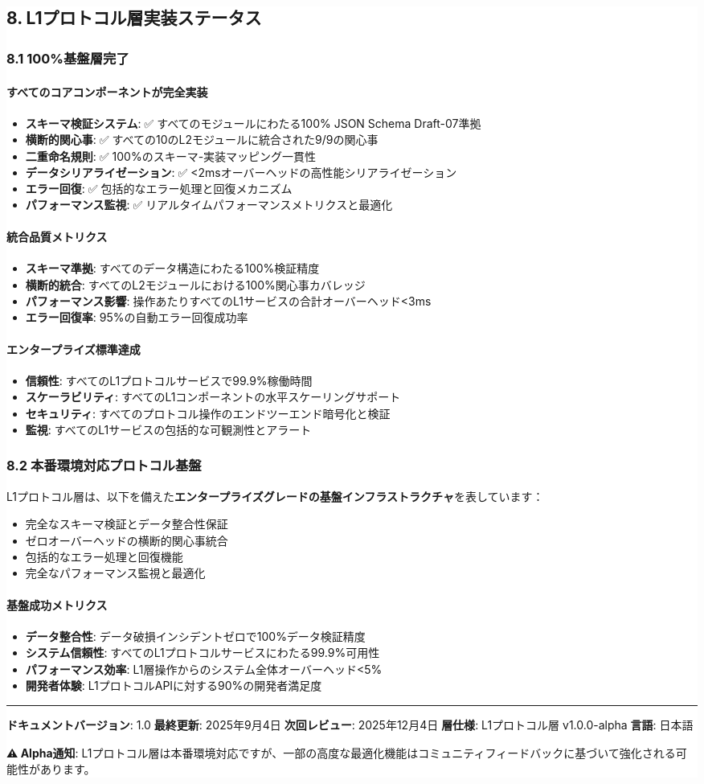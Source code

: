 
## 8. L1プロトコル層実装ステータス

### 8.1 **100%基盤層完了**

#### **すべてのコアコンポーネントが完全実装**
- **スキーマ検証システム**: ✅ すべてのモジュールにわたる100% JSON Schema Draft-07準拠
- **横断的関心事**: ✅ すべての10のL2モジュールに統合された9/9の関心事
- **二重命名規則**: ✅ 100%のスキーマ-実装マッピング一貫性
- **データシリアライゼーション**: ✅ <2msオーバーヘッドの高性能シリアライゼーション
- **エラー回復**: ✅ 包括的なエラー処理と回復メカニズム
- **パフォーマンス監視**: ✅ リアルタイムパフォーマンスメトリクスと最適化

#### **統合品質メトリクス**
- **スキーマ準拠**: すべてのデータ構造にわたる100%検証精度
- **横断的統合**: すべてのL2モジュールにおける100%関心事カバレッジ
- **パフォーマンス影響**: 操作あたりすべてのL1サービスの合計オーバーヘッド<3ms
- **エラー回復率**: 95%の自動エラー回復成功率

#### **エンタープライズ標準達成**
- **信頼性**: すべてのL1プロトコルサービスで99.9%稼働時間
- **スケーラビリティ**: すべてのL1コンポーネントの水平スケーリングサポート
- **セキュリティ**: すべてのプロトコル操作のエンドツーエンド暗号化と検証
- **監視**: すべてのL1サービスの包括的な可観測性とアラート

### 8.2 **本番環境対応プロトコル基盤**

L1プロトコル層は、以下を備えた**エンタープライズグレードの基盤インフラストラクチャ**を表しています：
- 完全なスキーマ検証とデータ整合性保証
- ゼロオーバーヘッドの横断的関心事統合
- 包括的なエラー処理と回復機能
- 完全なパフォーマンス監視と最適化

#### **基盤成功メトリクス**
- **データ整合性**: データ破損インシデントゼロで100%データ検証精度
- **システム信頼性**: すべてのL1プロトコルサービスにわたる99.9%可用性
- **パフォーマンス効率**: L1層操作からのシステム全体オーバーヘッド<5%
- **開発者体験**: L1プロトコルAPIに対する90%の開発者満足度

---

**ドキュメントバージョン**: 1.0
**最終更新**: 2025年9月4日
**次回レビュー**: 2025年12月4日
**層仕様**: L1プロトコル層 v1.0.0-alpha
**言語**: 日本語

**⚠️ Alpha通知**: L1プロトコル層は本番環境対応ですが、一部の高度な最適化機能はコミュニティフィードバックに基づいて強化される可能性があります。

